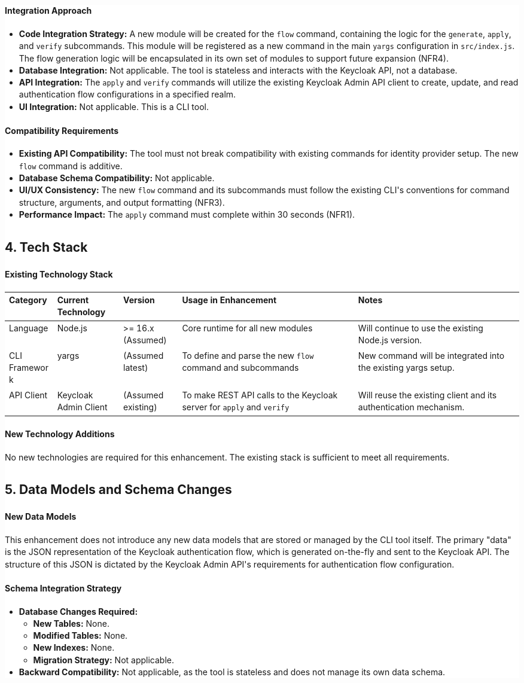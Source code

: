 #### Integration Approach

*   **Code Integration Strategy:** A new module will be created for the `flow` command, containing the logic for the `generate`, `apply`, and `verify` subcommands. This module will be registered as a new command in the main `yargs` configuration in `src/index.js`. The flow generation logic will be encapsulated in its own set of modules to support future expansion (NFR4).
*   **Database Integration:** Not applicable. The tool is stateless and interacts with the Keycloak API, not a database.
*   **API Integration:** The `apply` and `verify` commands will utilize the existing Keycloak Admin API client to create, update, and read authentication flow configurations in a specified realm.
*   **UI Integration:** Not applicable. This is a CLI tool.

#### Compatibility Requirements

*   **Existing API Compatibility:** The tool must not break compatibility with existing commands for identity provider setup. The new `flow` command is additive.
*   **Database Schema Compatibility:** Not applicable.
*   **UI/UX Consistency:** The new `flow` command and its subcommands must follow the existing CLI's conventions for command structure, arguments, and output formatting (NFR3).
*   **Performance Impact:** The `apply` command must complete within 30 seconds (NFR1).

## 4. Tech Stack

#### Existing Technology Stack

| Category | Current Technology | Version | Usage in Enhancement | Notes |
| :--- | :--- | :--- | :--- | :--- |
| Language | Node.js | >= 16.x (Assumed) | Core runtime for all new modules | Will continue to use the existing Node.js version. |
| CLI Framework | yargs | (Assumed latest) | To define and parse the new `flow` command and subcommands | New command will be integrated into the existing yargs setup. |
| API Client | Keycloak Admin Client | (Assumed existing) | To make REST API calls to the Keycloak server for `apply` and `verify` | Will reuse the existing client and its authentication mechanism. |

#### New Technology Additions

No new technologies are required for this enhancement. The existing stack is sufficient to meet all requirements.

## 5. Data Models and Schema Changes

#### New Data Models

This enhancement does not introduce any new data models that are stored or managed by the CLI tool itself. The primary "data" is the JSON representation of the Keycloak authentication flow, which is generated on-the-fly and sent to the Keycloak API. The structure of this JSON is dictated by the Keycloak Admin API's requirements for authentication flow configuration.

#### Schema Integration Strategy

*   **Database Changes Required:**
    *   **New Tables:** None.
    *   **Modified Tables:** None.
    *   **New Indexes:** None.
    *   **Migration Strategy:** Not applicable.
*   **Backward Compatibility:** Not applicable, as the tool is stateless and does not manage its own data schema.
